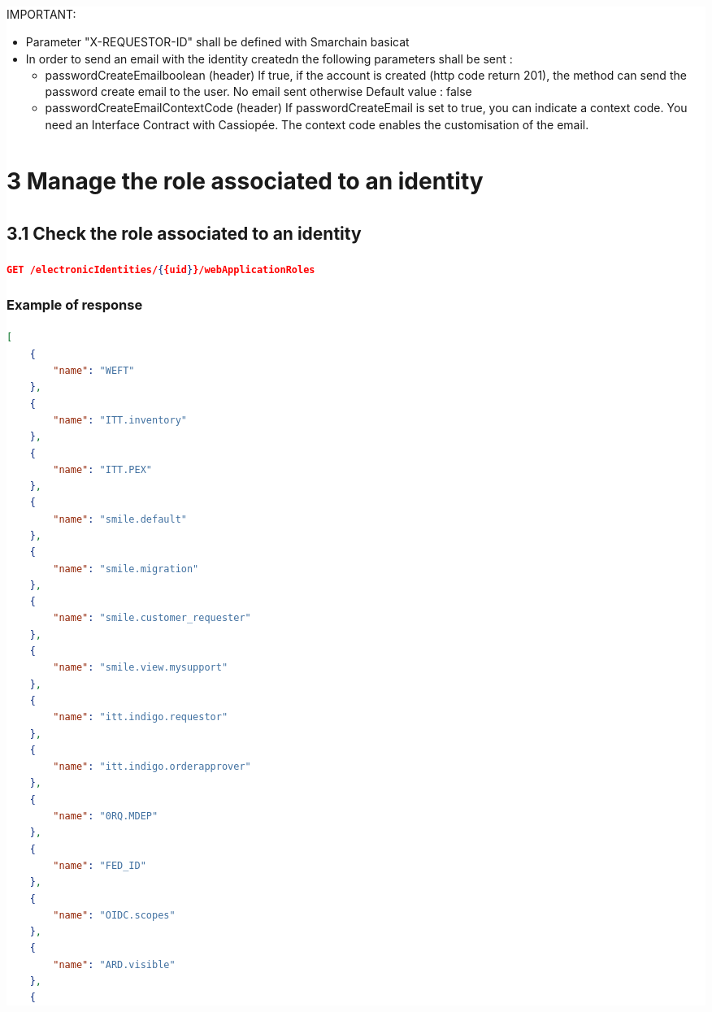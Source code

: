 IMPORTANT:
- Parameter "X-REQUESTOR-ID" shall be defined with Smarchain basicat
- In order to send an email with the identity createdn the following parameters shall be sent :
    - passwordCreateEmailboolean (header)
      If true, if the account is created (http code return 201), the method can send the password create email to the user. No email sent otherwise
      Default value : false
    - passwordCreateEmailContextCode (header)
      If passwordCreateEmail is set to true, you can indicate a context code.
      You need an Interface Contract with Cassiopée. The context code enables the customisation of the email.


# 3 Manage the role associated to an identity

## 3.1 Check the role associated to an identity
```json
GET /electronicIdentities/{{uid}}/webApplicationRoles
```

### Example of response
```json
[
    {
        "name": "WEFT"
    },
    {
        "name": "ITT.inventory"
    },
    {
        "name": "ITT.PEX"
    },
    {
        "name": "smile.default"
    },
    {
        "name": "smile.migration"
    },
    {
        "name": "smile.customer_requester"
    },
    {
        "name": "smile.view.mysupport"
    },
    {
        "name": "itt.indigo.requestor"
    },
    {
        "name": "itt.indigo.orderapprover"
    },
    {
        "name": "0RQ.MDEP"
    },
    {
        "name": "FED_ID"
    },
    {
        "name": "OIDC.scopes"
    },
    {
        "name": "ARD.visible"
    },
    {
```